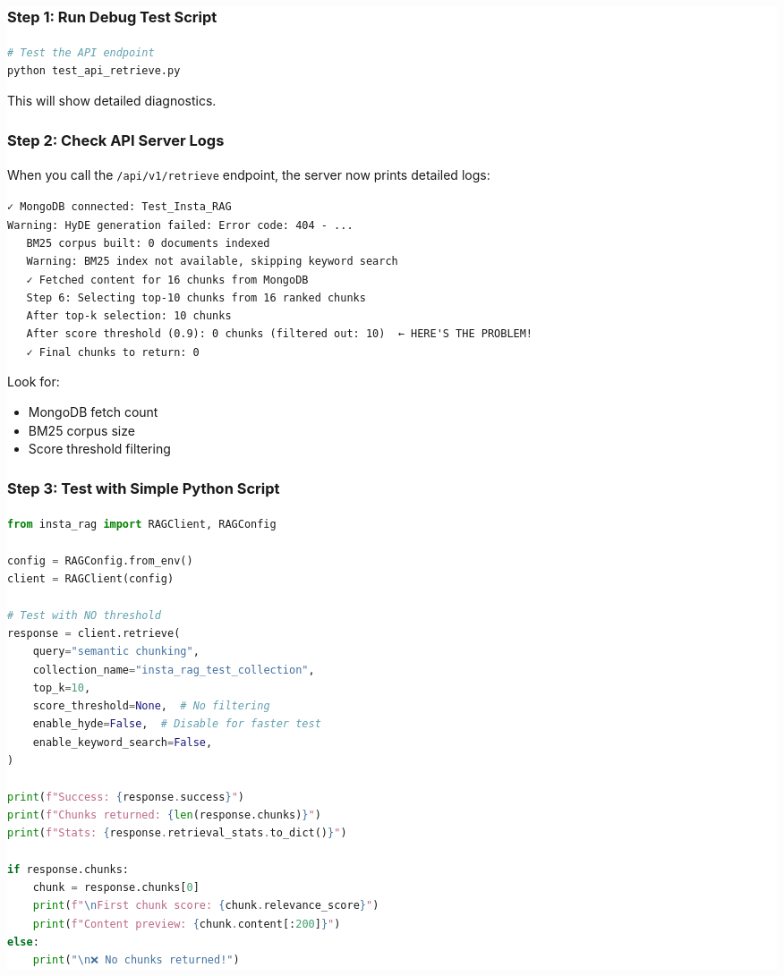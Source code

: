 ### Step 1: Run Debug Test Script

```bash
# Test the API endpoint
python test_api_retrieve.py
```

This will show detailed diagnostics.

### Step 2: Check API Server Logs

When you call the `/api/v1/retrieve` endpoint, the server now prints detailed logs:

```
✓ MongoDB connected: Test_Insta_RAG
Warning: HyDE generation failed: Error code: 404 - ...
   BM25 corpus built: 0 documents indexed
   Warning: BM25 index not available, skipping keyword search
   ✓ Fetched content for 16 chunks from MongoDB
   Step 6: Selecting top-10 chunks from 16 ranked chunks
   After top-k selection: 10 chunks
   After score threshold (0.9): 0 chunks (filtered out: 10)  ← HERE'S THE PROBLEM!
   ✓ Final chunks to return: 0
```

Look for:

- MongoDB fetch count
- BM25 corpus size
- Score threshold filtering

### Step 3: Test with Simple Python Script

```python
from insta_rag import RAGClient, RAGConfig

config = RAGConfig.from_env()
client = RAGClient(config)

# Test with NO threshold
response = client.retrieve(
    query="semantic chunking",
    collection_name="insta_rag_test_collection",
    top_k=10,
    score_threshold=None,  # No filtering
    enable_hyde=False,  # Disable for faster test
    enable_keyword_search=False,
)

print(f"Success: {response.success}")
print(f"Chunks returned: {len(response.chunks)}")
print(f"Stats: {response.retrieval_stats.to_dict()}")

if response.chunks:
    chunk = response.chunks[0]
    print(f"\nFirst chunk score: {chunk.relevance_score}")
    print(f"Content preview: {chunk.content[:200]}")
else:
    print("\n❌ No chunks returned!")
```
